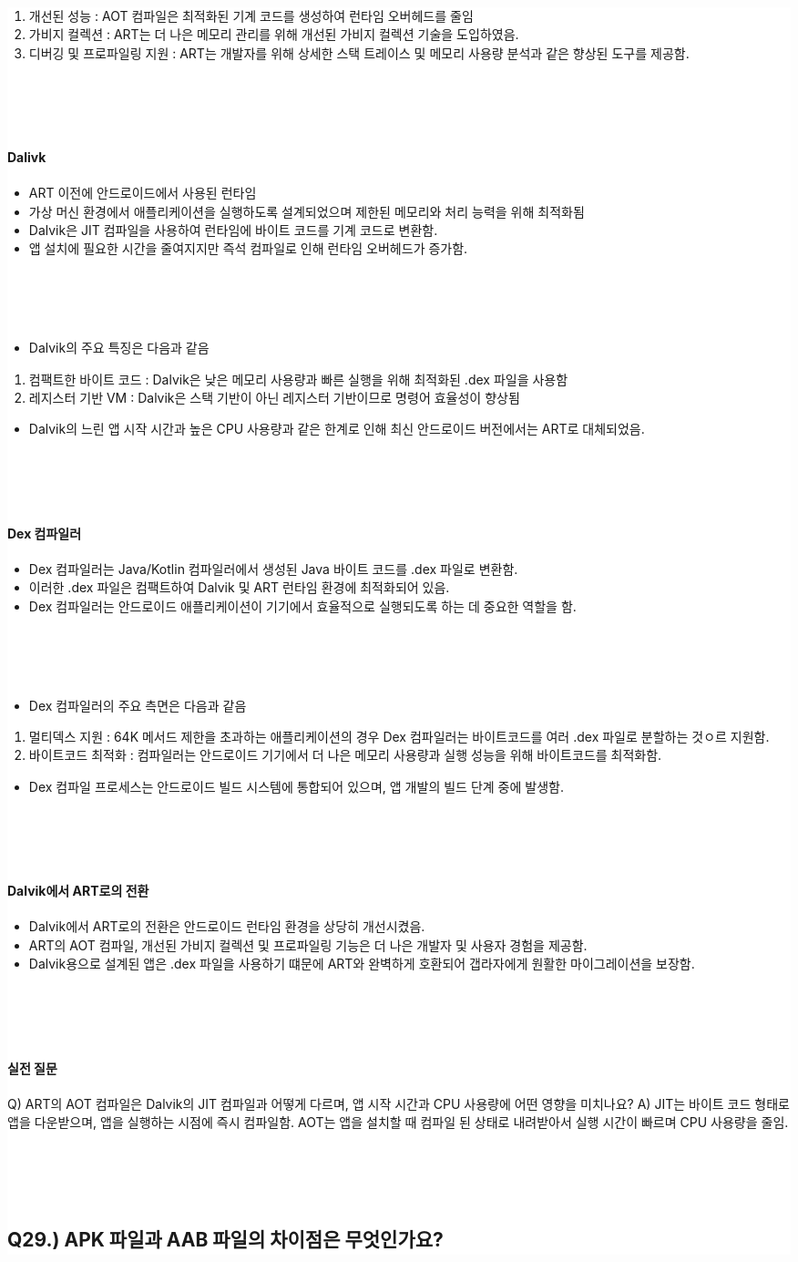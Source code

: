 1. 개선된 성능 : AOT 컴파일은 최적화된 기계 코드를 생성하여 런타임 오버헤드를 줄임
2. 가비지 컬렉션 : ART는 더 나은 메모리 관리를 위해 개선된 가비지 컬렉션 기술을 도입하였음.
3. 디버깅 및 프로파일링 지원 : ART는 개발자를 위해 상세한 스택 트레이스 및 메모리 사용량 분석과 같은 향상된 도구를 제공함.

<br><br><br>

#### Dalivk

- ART 이전에 안드로이드에서 사용된 런타임
- 가상 머신 환경에서 애플리케이션을 실행하도록 설계되었으며 제한된 메모리와 처리 능력을 위해 최적화됨
- Dalvik은 JIT 컴파일을 사용하여 런타임에 바이트 코드를 기계 코드로 변환함.
- 앱 설치에 필요한 시간을 줄여지지만 즉석 컴파일로 인해 런타임 오버헤드가 증가함.

<br><br><br>

- Dalvik의 주요 특징은 다음과 같음

1. 컴팩트한 바이트 코드 : Dalvik은 낮은 메모리 사용량과 빠른 실행을 위해 최적화된 .dex 파일을 사용함
2. 레지스터 기반 VM : Dalvik은 스택 기반이 아닌 레지스터 기반이므로 명령어 효율성이 향상됨

- Dalvik의 느린 앱 시작 시간과 높은 CPU 사용량과 같은 한계로 인해 최신 안드로이드 버전에서는 ART로 대체되었음.

<br><br><br>

#### Dex 컴파일러

- Dex 컴파일러는 Java/Kotlin 컴파일러에서 생성된 Java 바이트 코드를 .dex 파일로 변환함.
- 이러한 .dex 파일은 컴팩트하여 Dalvik 및 ART 런타임 환경에 최적화되어 있음.
- Dex 컴파일러는 안드로이드 애플리케이션이 기기에서 효율적으로 실행되도록 하는 데 중요한 역할을 함.

<br><br><br>

- Dex 컴파일러의 주요 측면은 다음과 같음

 1. 멀티덱스 지원 : 64K 메서드 제한을 초과하는 애플리케이션의 경우 Dex 컴파일러는 바이트코드를 여러 .dex 파일로 분할하는 것ㅇ르 지원함.
 2. 바이트코드 최적화 : 컴파일러는 안드로이드 기기에서 더 나은 메모리 사용량과 실행 성능을 위해 바이트코드를 최적화함.

- Dex 컴파일 프로세스는 안드로이드 빌드 시스템에 통합되어 있으며, 앱 개발의 빌드 단계 중에 발생함.

 <br><br><br>

 #### Dalvik에서 ART로의 전환

 - Dalvik에서 ART로의 전환은 안드로이드 런타임 환경을 상당히 개선시켰음.
 - ART의 AOT 컴파일, 개선된 가비지 컬렉션 및 프로파일링 기능은 더 나은 개발자 및 사용자 경험을 제공함.
 - Dalvik용으로 설계된 앱은 .dex 파일을 사용하기 떄문에 ART와 완벽하게 호환되어 갭라자에게 원활한 마이그레이션을 보장함.

 <br><br><br>

 #### 실전 질문

 Q) ART의 AOT 컴파일은 Dalvik의 JIT 컴파일과 어떻게 다르며, 앱 시작 시간과 CPU 사용량에 어떤 영향을 미치나요?
 A) JIT는 바이트 코드 형태로 앱을 다운받으며, 앱을 실행하는 시점에 즉시 컴파일함. AOT는 앱을 설치할 때 컴파일 된 상태로 내려받아서 실행 시간이 빠르며 CPU 사용량을 줄임.

<br><br><br>

## Q29.) APK 파일과 AAB 파일의 차이점은 무엇인가요?
